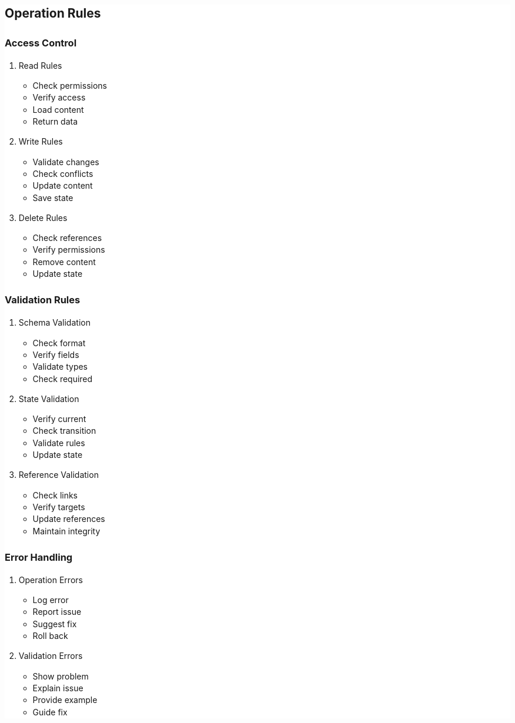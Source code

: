 ## Operation Rules

### Access Control
1. Read Rules
   - Check permissions
   - Verify access
   - Load content
   - Return data

2. Write Rules
   - Validate changes
   - Check conflicts
   - Update content
   - Save state

3. Delete Rules
   - Check references
   - Verify permissions
   - Remove content
   - Update state

### Validation Rules
1. Schema Validation
   - Check format
   - Verify fields
   - Validate types
   - Check required

2. State Validation
   - Verify current
   - Check transition
   - Validate rules
   - Update state

3. Reference Validation
   - Check links
   - Verify targets
   - Update references
   - Maintain integrity

### Error Handling
1. Operation Errors
   - Log error
   - Report issue
   - Suggest fix
   - Roll back

2. Validation Errors
   - Show problem
   - Explain issue
   - Provide example
   - Guide fix
